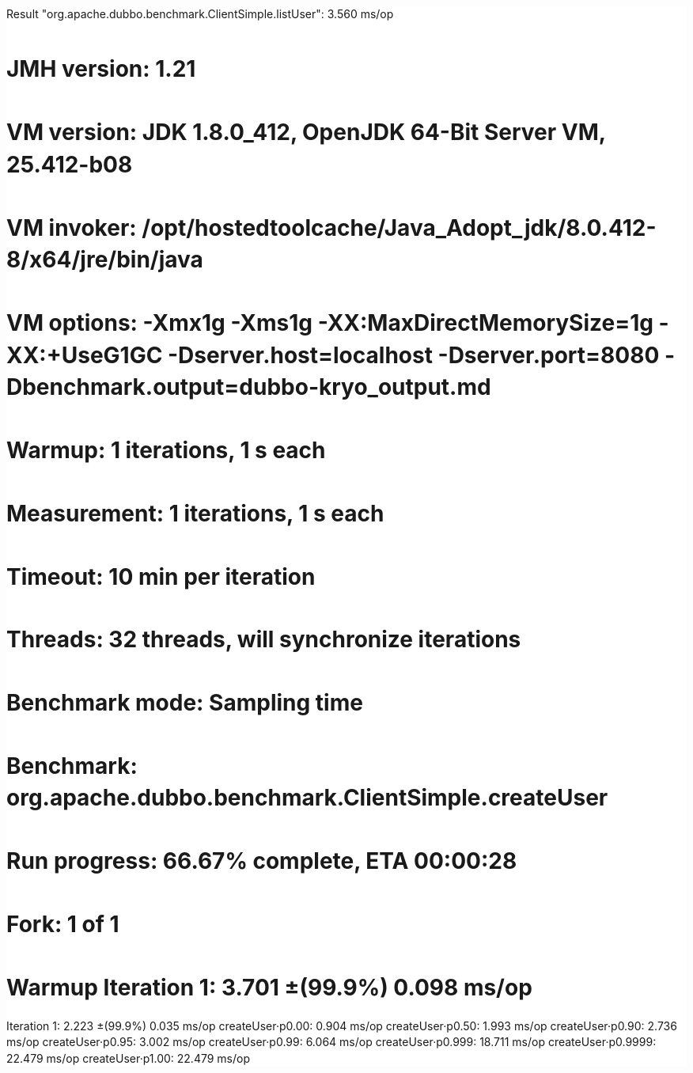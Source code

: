 
Result "org.apache.dubbo.benchmark.ClientSimple.listUser":
  3.560 ms/op


# JMH version: 1.21
# VM version: JDK 1.8.0_412, OpenJDK 64-Bit Server VM, 25.412-b08
# VM invoker: /opt/hostedtoolcache/Java_Adopt_jdk/8.0.412-8/x64/jre/bin/java
# VM options: -Xmx1g -Xms1g -XX:MaxDirectMemorySize=1g -XX:+UseG1GC -Dserver.host=localhost -Dserver.port=8080 -Dbenchmark.output=dubbo-kryo_output.md
# Warmup: 1 iterations, 1 s each
# Measurement: 1 iterations, 1 s each
# Timeout: 10 min per iteration
# Threads: 32 threads, will synchronize iterations
# Benchmark mode: Sampling time
# Benchmark: org.apache.dubbo.benchmark.ClientSimple.createUser

# Run progress: 66.67% complete, ETA 00:00:28
# Fork: 1 of 1
# Warmup Iteration   1: 3.701 ±(99.9%) 0.098 ms/op
Iteration   1: 2.223 ±(99.9%) 0.035 ms/op
                 createUser·p0.00:   0.904 ms/op
                 createUser·p0.50:   1.993 ms/op
                 createUser·p0.90:   2.736 ms/op
                 createUser·p0.95:   3.002 ms/op
                 createUser·p0.99:   6.064 ms/op
                 createUser·p0.999:  18.711 ms/op
                 createUser·p0.9999: 22.479 ms/op
                 createUser·p1.00:   22.479 ms/op
